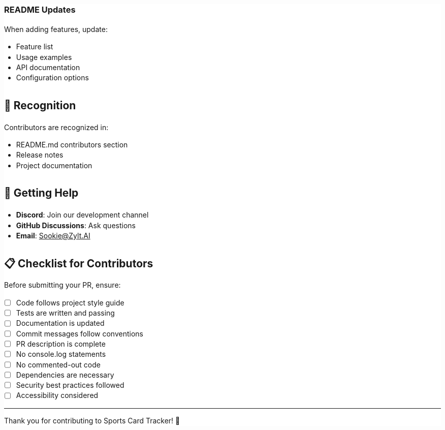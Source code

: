 ### README Updates

When adding features, update:
- Feature list
- Usage examples
- API documentation
- Configuration options

## 🎉 Recognition

Contributors are recognized in:
- README.md contributors section
- Release notes
- Project documentation

## 💬 Getting Help

- **Discord**: Join our development channel
- **GitHub Discussions**: Ask questions
- **Email**: Sookie@Zylt.AI

## 📋 Checklist for Contributors

Before submitting your PR, ensure:

- [ ] Code follows project style guide
- [ ] Tests are written and passing
- [ ] Documentation is updated
- [ ] Commit messages follow conventions
- [ ] PR description is complete
- [ ] No console.log statements
- [ ] No commented-out code
- [ ] Dependencies are necessary
- [ ] Security best practices followed
- [ ] Accessibility considered

---

Thank you for contributing to Sports Card Tracker! 🙏